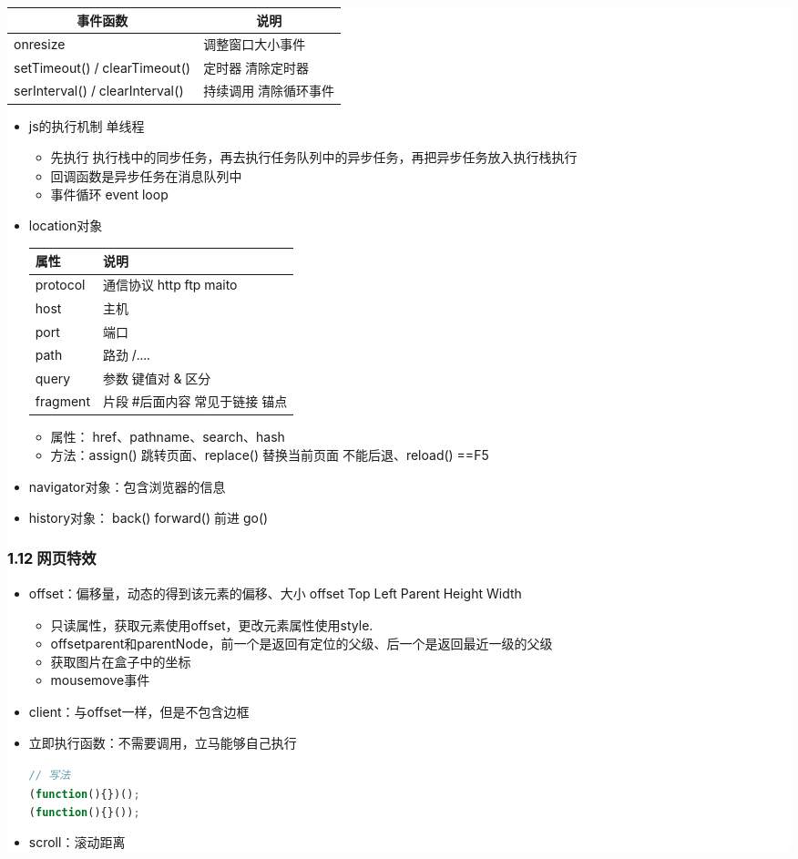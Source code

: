   | 事件函数                        | 说明                   |
  | ------------------------------- | ---------------------- |
  | onresize                        | 调整窗口大小事件       |
  | setTimeout() / clearTimeout()   | 定时器  清除定时器     |
  | serInterval() / clearInterval() | 持续调用  清除循环事件 |

- js的执行机制 单线程

  - 先执行 执行栈中的同步任务，再去执行任务队列中的异步任务，再把异步任务放入执行栈执行
  - 回调函数是异步任务在消息队列中
  - 事件循环 event loop

- location对象

  | 属性     | 说明                           |
  | -------- | ------------------------------ |
  | protocol | 通信协议 http ftp maito        |
  | host     | 主机                           |
  | port     | 端口                           |
  | path     | 路劲 /....                     |
  | query    | 参数 键值对 & 区分             |
  | fragment | 片段 #后面内容 常见于链接 锚点 |

  - 属性： href、pathname、search、hash
  - 方法：assign() 跳转页面、replace() 替换当前页面 不能后退、reload() ==F5

- navigator对象：包含浏览器的信息

- history对象： back() forward() 前进 go()

### 1.12 网页特效

- offset：偏移量，动态的得到该元素的偏移、大小 offset Top Left Parent Height Width
  
  - 只读属性，获取元素使用offset，更改元素属性使用style.
  - offsetparent和parentNode，前一个是返回有定位的父级、后一个是返回最近一级的父级
  - 获取图片在盒子中的坐标
  - mousemove事件    
  
- client：与offset一样，但是不包含边框

- 立即执行函数：不需要调用，立马能够自己执行

  ```javascript
  // 写法
  (function(){})();
  (function(){}());
  ```

- scroll：滚动距离 
